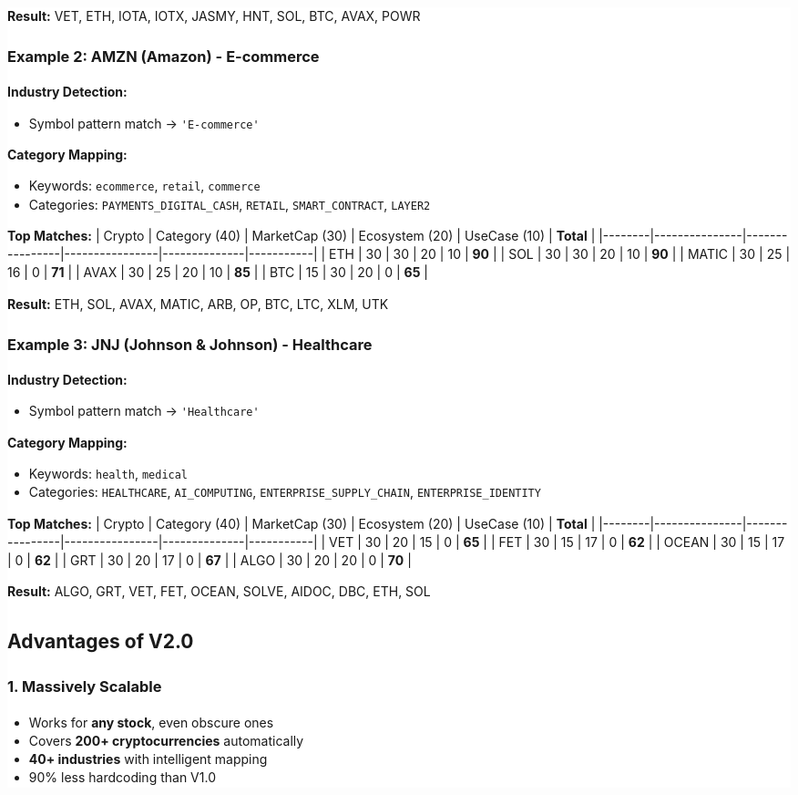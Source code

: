 **Result:** VET, ETH, IOTA, IOTX, JASMY, HNT, SOL, BTC, AVAX, POWR

### Example 2: AMZN (Amazon) - E-commerce

**Industry Detection:**
- Symbol pattern match → `'E-commerce'`

**Category Mapping:**
- Keywords: `ecommerce`, `retail`, `commerce`
- Categories: `PAYMENTS_DIGITAL_CASH`, `RETAIL`, `SMART_CONTRACT`, `LAYER2`

**Top Matches:**
| Crypto | Category (40) | MarketCap (30) | Ecosystem (20) | UseCase (10) | **Total** |
|--------|---------------|----------------|----------------|--------------|-----------|
| ETH    | 30            | 30             | 20             | 10           | **90**    |
| SOL    | 30            | 30             | 20             | 10           | **90**    |
| MATIC  | 30            | 25             | 16             | 0            | **71**    |
| AVAX   | 30            | 25             | 20             | 10           | **85**    |
| BTC    | 15            | 30             | 20             | 0            | **65**    |

**Result:** ETH, SOL, AVAX, MATIC, ARB, OP, BTC, LTC, XLM, UTK

### Example 3: JNJ (Johnson & Johnson) - Healthcare

**Industry Detection:**
- Symbol pattern match → `'Healthcare'`

**Category Mapping:**
- Keywords: `health`, `medical`
- Categories: `HEALTHCARE`, `AI_COMPUTING`, `ENTERPRISE_SUPPLY_CHAIN`, `ENTERPRISE_IDENTITY`

**Top Matches:**
| Crypto | Category (40) | MarketCap (30) | Ecosystem (20) | UseCase (10) | **Total** |
|--------|---------------|----------------|----------------|--------------|-----------|
| VET    | 30            | 20             | 15             | 0            | **65**    |
| FET    | 30            | 15             | 17             | 0            | **62**    |
| OCEAN  | 30            | 15             | 17             | 0            | **62**    |
| GRT    | 30            | 20             | 17             | 0            | **67**    |
| ALGO   | 30            | 20             | 20             | 0            | **70**    |

**Result:** ALGO, GRT, VET, FET, OCEAN, SOLVE, AIDOC, DBC, ETH, SOL

## Advantages of V2.0

### 1. **Massively Scalable**
- Works for **any stock**, even obscure ones
- Covers **200+ cryptocurrencies** automatically
- **40+ industries** with intelligent mapping
- 90% less hardcoding than V1.0
